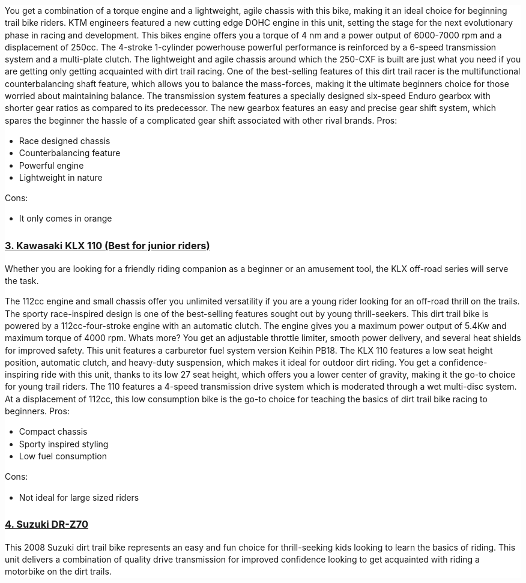 You get a combination of a torque engine and a lightweight, agile chassis with this bike, making it an ideal choice for beginning trail bike riders.
KTM engineers featured a new cutting edge DOHC engine in this unit, setting the stage for the next evolutionary phase in racing and development. This bikes engine offers you a torque of 4 nm and a power output of 6000-7000 rpm and a displacement of 250cc. The 4-stroke 1-cylinder powerhouse powerful performance is reinforced by a 6-speed transmission system and a multi-plate clutch.
The lightweight and agile chassis around which the 250-CXF is built are just what you need if you are getting only getting acquainted with dirt trail racing. One of the best-selling features of this dirt trail racer is the multifunctional counterbalancing shaft feature, which allows you to balance the mass-forces, making it the ultimate beginners choice for those worried about maintaining balance.
The transmission system features a specially designed six-speed Enduro gearbox with shorter gear ratios as compared to its predecessor. The new gearbox features an easy and precise gear shift system, which spares the beginner the hassle of a complicated gear shift associated with other rival brands.
Pros:
- Race designed chassis
- Counterbalancing feature
- Powerful engine
- Lightweight in nature

Cons:
- It only comes in orange

### [3. Kawasaki KLX 110 (Best for junior riders)](https://www.amazon.com/dp/B0182VBOJE/?tag=p-policy-20)
Whether you are looking for a friendly riding companion as a beginner or an amusement tool, the KLX off-road series will serve the task.

The 112cc engine and small chassis offer you unlimited versatility if you are a young rider looking for an off-road thrill on the trails. The sporty race-inspired design is one of the best-selling features sought out by young thrill-seekers.
This dirt trail bike is powered by a 112cc-four-stroke engine with an automatic clutch. The engine gives you a maximum power output of 5.4Kw and maximum torque of 4000 rpm.
Whats more? You get an adjustable throttle limiter, smooth power delivery, and several heat shields for improved safety. This unit features a carburetor fuel system version Keihin PB18.
The KLX 110 features a low seat height position, automatic clutch, and heavy-duty suspension, which makes it ideal for outdoor dirt riding. You get a confidence-inspiring ride with this unit, thanks to its low 27 seat height, which offers you a lower center of gravity, making it the go-to choice for young trail riders.
The 110 features a 4-speed transmission drive system which is moderated through a wet multi-disc system. At a displacement of 112cc, this low consumption bike is the go-to choice for teaching the basics of dirt trail bike racing to beginners.
Pros:
- Compact chassis
- Sporty inspired styling
- Low fuel consumption

Cons:
- Not ideal for large sized riders

### [4. Suzuki DR-Z70](https://www.amazon.com/dp/B0182VBOJE/?tag=p-policy-20)
This 2008 Suzuki dirt trail bike represents an easy and fun choice for thrill-seeking kids looking to learn the basics of riding. This unit delivers a combination of quality drive transmission for improved confidence looking to get acquainted with riding a motorbike on the dirt trails.
